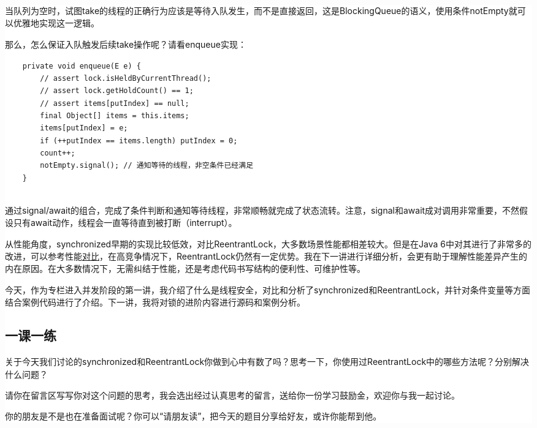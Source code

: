 当队列为空时，试图take的线程的正确行为应该是等待入队发生，而不是直接返回，这是BlockingQueue的语义，使用条件notEmpty就可以优雅地实现这一逻辑。

那么，怎么保证入队触发后续take操作呢？请看enqueue实现：

```
    private void enqueue(E e) {
    	// assert lock.isHeldByCurrentThread();
    	// assert lock.getHoldCount() == 1;
    	// assert items[putIndex] == null;
    	final Object[] items = this.items;
    	items[putIndex] = e;
    	if (++putIndex == items.length) putIndex = 0;
    	count++;
    	notEmpty.signal(); // 通知等待的线程，非空条件已经满足
    }
    

```

通过signal/await的组合，完成了条件判断和通知等待线程，非常顺畅就完成了状态流转。注意，signal和await成对调用非常重要，不然假设只有await动作，线程会一直等待直到被打断（interrupt）。

从性能角度，synchronized早期的实现比较低效，对比ReentrantLock，大多数场景性能都相差较大。但是在Java 6中对其进行了非常多的改进，可以参考性能[对比](https://dzone.com/articles/synchronized-vs-lock)，在高竞争情况下，ReentrantLock仍然有一定优势。我在下一讲进行详细分析，会更有助于理解性能差异产生的内在原因。在大多数情况下，无需纠结于性能，还是考虑代码书写结构的便利性、可维护性等。

今天，作为专栏进入并发阶段的第一讲，我介绍了什么是线程安全，对比和分析了synchronized和ReentrantLock，并针对条件变量等方面结合案例代码进行了介绍。下一讲，我将对锁的进阶内容进行源码和案例分析。

## 一课一练

关于今天我们讨论的synchronized和ReentrantLock你做到心中有数了吗？思考一下，你使用过ReentrantLock中的哪些方法呢？分别解决什么问题？

请你在留言区写写你对这个问题的思考，我会选出经过认真思考的留言，送给你一份学习鼓励金，欢迎你与我一起讨论。

你的朋友是不是也在准备面试呢？你可以“请朋友读”，把今天的题目分享给好友，或许你能帮到他。